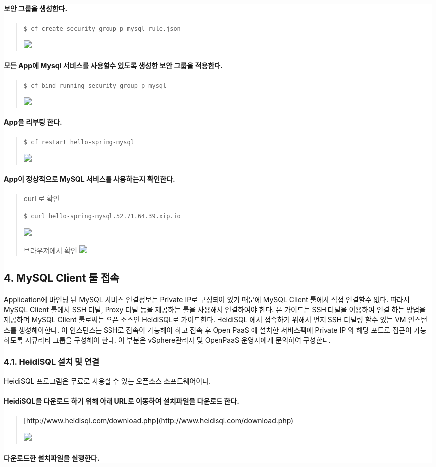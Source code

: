 #### 보안 그룹을 생성한다.

> `$ cf create-security-group p-mysql rule.json`
>
> ![](https://github.com/jhuhm13579/trans-test/tree/c3fa60c3f2804eba4cf4bb19f90449a85a66a625/images/paasta-service/mysql/update_mysql_vsphere_30.png)

#### 모든 App에 Mysql 서비스를 사용할수 있도록 생성한 보안 그룹을 적용한다.

> `$ cf bind-running-security-group p-mysql`
>
> ![](https://github.com/jhuhm13579/trans-test/tree/c3fa60c3f2804eba4cf4bb19f90449a85a66a625/images/paasta-service/mysql/update_mysql_vsphere_31.png)

#### App을 리부팅 한다.

> `$ cf restart hello-spring-mysql`
>
> ![](https://github.com/jhuhm13579/trans-test/tree/c3fa60c3f2804eba4cf4bb19f90449a85a66a625/images/paasta-service/mysql/update_mysql_vsphere_32.png)

#### App이 정상적으로 MySQL 서비스를 사용하는지 확인한다.

> curl 로 확인
>
> `$ curl hello-spring-mysql.52.71.64.39.xip.io`
>
> ![](https://github.com/jhuhm13579/trans-test/tree/c3fa60c3f2804eba4cf4bb19f90449a85a66a625/images/paasta-service/mysql/update_mysql_vsphere_33.png)
>
> 브라우져에서 확인 ![](https://github.com/jhuhm13579/trans-test/tree/c3fa60c3f2804eba4cf4bb19f90449a85a66a625/images/paasta-service/mysql/update_mysql_vsphere_34.png)

## 4. MySQL Client 툴 접속

Application에 바인딩 된 MySQL 서비스 연결정보는 Private IP로 구성되어 있기 때문에 MySQL Client 툴에서 직접 연결할수 없다. 따라서 MySQL Client 툴에서 SSH 터널, Proxy 터널 등을 제공하는 툴을 사용해서 연결하여야 한다. 본 가이드는 SSH 터널을 이용하여 연결 하는 방법을 제공하며 MySQL Client 툴로써는 오픈 소스인 HeidiSQL로 가이드한다. HeidiSQL 에서 접속하기 위해서 먼저 SSH 터널링 할수 있는 VM 인스턴스를 생성해야한다. 이 인스턴스는 SSH로 접속이 가능해야 하고 접속 후 Open PaaS 에 설치한 서비스팩에 Private IP 와 해당 포트로 접근이 가능하도록 시큐리티 그룹을 구성해야 한다. 이 부분은 vSphere관리자 및 OpenPaaS 운영자에게 문의하여 구성한다.

### 4.1. HeidiSQL 설치 및 연결

HeidiSQL 프로그램은 무료로 사용할 수 있는 오픈소스 소프트웨어이다.

#### HeidiSQL을 다운로드 하기 위해 아래 URL로 이동하여 설치파일을 다운로드 한다.

> [http://www.heidisql.com/download.php](http://www.heidisql.com/download.php)
>
> ![](https://github.com/jhuhm13579/trans-test/tree/c3fa60c3f2804eba4cf4bb19f90449a85a66a625/images/paasta-service/mysql/mysql_vsphere_4.1.01.png)

#### 다운로드한 설치파일을 실행한다.
